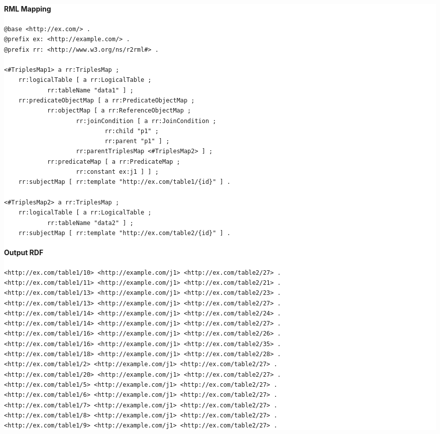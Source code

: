 #### RML Mapping

```
@base <http://ex.com/> .
@prefix ex: <http://example.com/> .
@prefix rr: <http://www.w3.org/ns/r2rml#> .

<#TriplesMap1> a rr:TriplesMap ;
    rr:logicalTable [ a rr:LogicalTable ;
            rr:tableName "data1" ] ;
    rr:predicateObjectMap [ a rr:PredicateObjectMap ;
            rr:objectMap [ a rr:ReferenceObjectMap ;
                    rr:joinCondition [ a rr:JoinCondition ;
                            rr:child "p1" ;
                            rr:parent "p1" ] ;
                    rr:parentTriplesMap <#TriplesMap2> ] ;
            rr:predicateMap [ a rr:PredicateMap ;
                    rr:constant ex:j1 ] ] ;
    rr:subjectMap [ rr:template "http://ex.com/table1/{id}" ] .

<#TriplesMap2> a rr:TriplesMap ;
    rr:logicalTable [ a rr:LogicalTable ;
            rr:tableName "data2" ] ;
    rr:subjectMap [ rr:template "http://ex.com/table2/{id}" ] .
```

#### Output RDF

```
<http://ex.com/table1/10> <http://example.com/j1> <http://ex.com/table2/27> .
<http://ex.com/table1/11> <http://example.com/j1> <http://ex.com/table2/21> .
<http://ex.com/table1/13> <http://example.com/j1> <http://ex.com/table2/23> .
<http://ex.com/table1/13> <http://example.com/j1> <http://ex.com/table2/27> .
<http://ex.com/table1/14> <http://example.com/j1> <http://ex.com/table2/24> .
<http://ex.com/table1/14> <http://example.com/j1> <http://ex.com/table2/27> .
<http://ex.com/table1/16> <http://example.com/j1> <http://ex.com/table2/26> .
<http://ex.com/table1/16> <http://example.com/j1> <http://ex.com/table2/35> .
<http://ex.com/table1/18> <http://example.com/j1> <http://ex.com/table2/28> .
<http://ex.com/table1/2> <http://example.com/j1> <http://ex.com/table2/27> .
<http://ex.com/table1/20> <http://example.com/j1> <http://ex.com/table2/27> .
<http://ex.com/table1/5> <http://example.com/j1> <http://ex.com/table2/27> .
<http://ex.com/table1/6> <http://example.com/j1> <http://ex.com/table2/27> .
<http://ex.com/table1/7> <http://example.com/j1> <http://ex.com/table2/27> .
<http://ex.com/table1/8> <http://example.com/j1> <http://ex.com/table2/27> .
<http://ex.com/table1/9> <http://example.com/j1> <http://ex.com/table2/27> .
```

